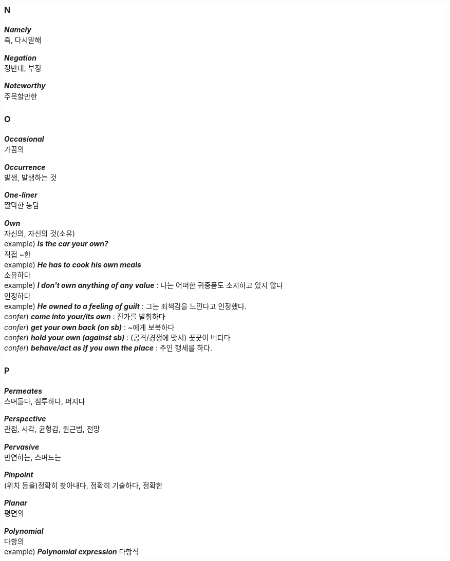 ### N
***Namely***  
즉, 다시말해  

***Negation***  
정반대, 부정  

***Noteworthy***  
주목할만한  

### O

***Occasional***  
가끔의  

***Occurrence***  
발생, 발생하는 것  

***One-liner***  
짤막한 농담  

***Own***  
자신의, 자신의 것(소유)  
example) ***Is the car your own?***  
직접 ~한  
example) ***He has to cook his own meals***  
소유하다  
example) ***I don't own anything of any value*** : 나는 어떠한 귀중품도 소지하고 있지 않다  
인정하다  
example) ***He owned to a feeling of guilt*** : 그는 죄책감을 느낀다고 인정했다.  
*confer*) ***come into your/its own*** : 진가를 발휘하다  
*confer*) ***get your own back (on sb)*** : ~에게 보복하다  
*confer*) ***hold your own (against sb)*** : (공격/경쟁에 맞서) 꿋꿋이 버티다  
*confer*) ***behave/act as if you own the place*** : 주인 행세를 하다.  


### P
***Permeates***  
스며들다, 침투하다, 퍼지다  

***Perspective***  
관점, 시각, 균형감, 원근법, 전망  

***Pervasive***  
만연하는, 스며드는  

***Pinpoint***  
(위치 등을)정확히 찾아내다, 정확히 기술하다, 정확한  

***Planar***  
평면의  

***Polynomial***  
다항의  
example) ***Polynomial expression*** 다항식  
